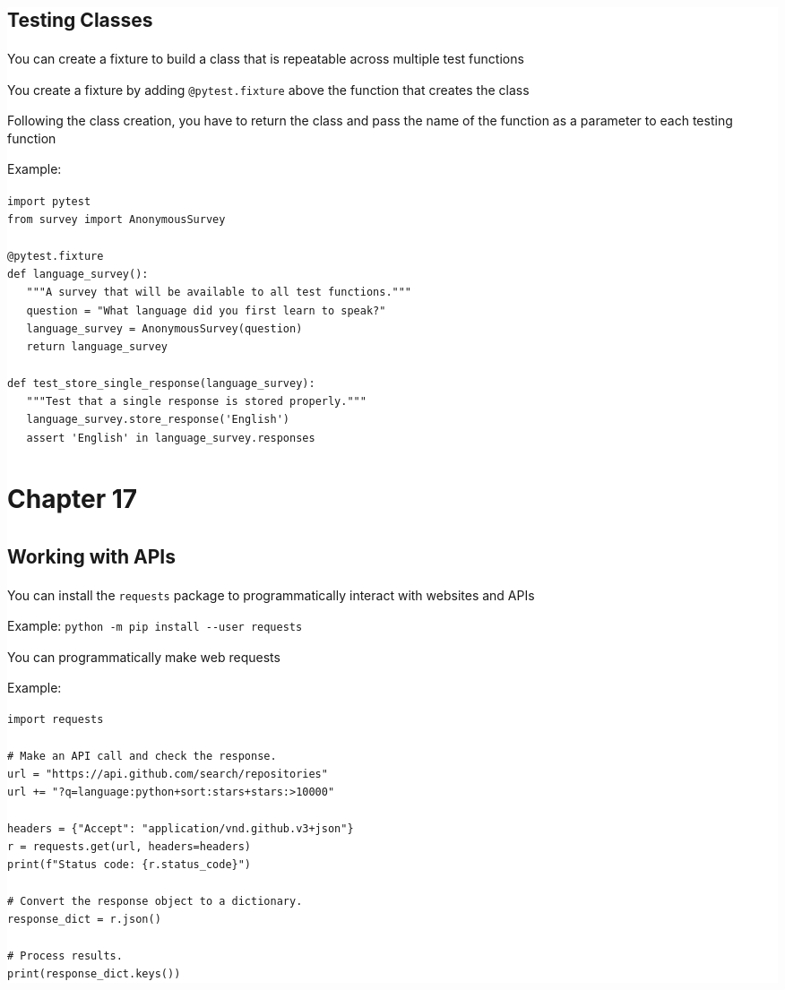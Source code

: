  ## Testing Classes

 You can create a fixture to build a class that is repeatable across multiple test functions

 You create a fixture by adding `@pytest.fixture` above the function that creates the class

 Following the class creation, you have to return the class and pass the name of the function as a parameter to each testing function

 Example:

 ```
import pytest
from survey import AnonymousSurvey

@pytest.fixture
def language_survey():
    """A survey that will be available to all test functions."""
    question = "What language did you first learn to speak?"
    language_survey = AnonymousSurvey(question)
    return language_survey

def test_store_single_response(language_survey):
    """Test that a single response is stored properly."""
    language_survey.store_response('English')
    assert 'English' in language_survey.responses
 ```

 # Chapter 17

## Working with APIs

You can install the `requests` package to programmatically interact with websites and APIs

Example: `python -m pip install --user requests`

You can programmatically make web requests

Example:

```
import requests

# Make an API call and check the response.
url = "https://api.github.com/search/repositories"
url += "?q=language:python+sort:stars+stars:>10000"

headers = {"Accept": "application/vnd.github.v3+json"}
r = requests.get(url, headers=headers)
print(f"Status code: {r.status_code}")

# Convert the response object to a dictionary.
response_dict = r.json()

# Process results.
print(response_dict.keys())
```